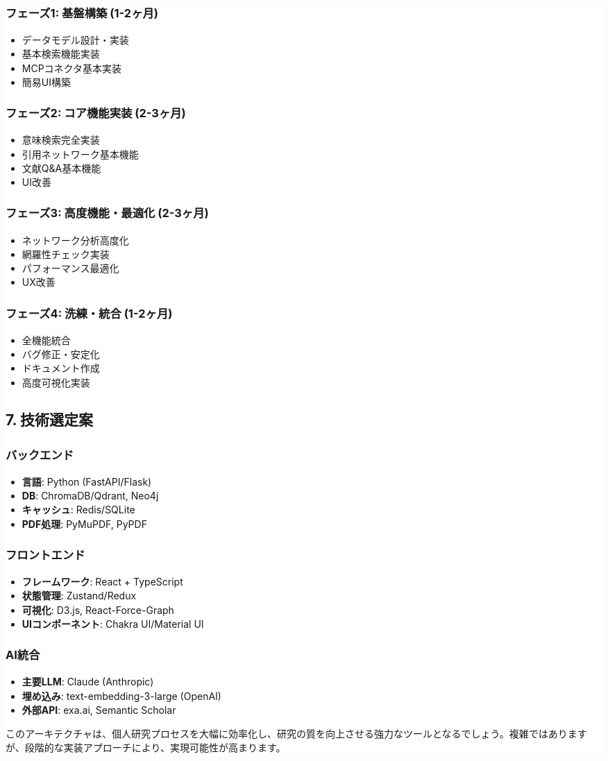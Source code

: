 ### フェーズ1: 基盤構築 (1-2ヶ月)

- データモデル設計・実装
- 基本検索機能実装
- MCPコネクタ基本実装
- 簡易UI構築

### フェーズ2: コア機能実装 (2-3ヶ月)

- 意味検索完全実装
- 引用ネットワーク基本機能
- 文献Q&A基本機能
- UI改善

### フェーズ3: 高度機能・最適化 (2-3ヶ月)

- ネットワーク分析高度化
- 網羅性チェック実装
- パフォーマンス最適化
- UX改善

### フェーズ4: 洗練・統合 (1-2ヶ月)

- 全機能統合
- バグ修正・安定化
- ドキュメント作成
- 高度可視化実装

## 7. 技術選定案

### バックエンド

- **言語**: Python (FastAPI/Flask)
- **DB**: ChromaDB/Qdrant, Neo4j
- **キャッシュ**: Redis/SQLite
- **PDF処理**: PyMuPDF, PyPDF

### フロントエンド

- **フレームワーク**: React + TypeScript
- **状態管理**: Zustand/Redux
- **可視化**: D3.js, React-Force-Graph
- **UIコンポーネント**: Chakra UI/Material UI

### AI統合

- **主要LLM**: Claude (Anthropic)
- **埋め込み**: text-embedding-3-large (OpenAI)
- **外部API**: exa.ai, Semantic Scholar

このアーキテクチャは、個人研究プロセスを大幅に効率化し、研究の質を向上させる強力なツールとなるでしょう。複雑ではありますが、段階的な実装アプローチにより、実現可能性が高まります。